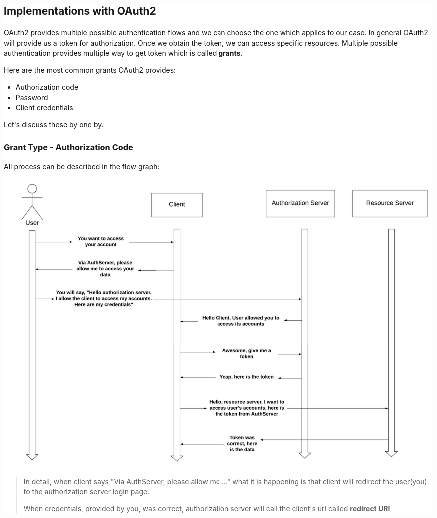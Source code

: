 ## Implementations with OAuth2

OAuth2 provides multiple possible authentication flows and we can choose the one which applies to our case. In general OAuth2 will provide us a token for authorization. Once we obtain the token, we can access specific resources. Multiple possible authentication provides multiple way to get token which is called **grants**.

Here are the most common grants OAuth2 provides:

- Authorization code
- Password
- Client credentials

Let's discuss these by one by.

### Grant Type - Authorization Code

All process can be described in the flow graph:

<img src="/assets/spring/oauth2/grant_auth_code.png" alt="grant_auth_code.png" />

> In detail, when client says "Via AuthServer, please allow me ..." what it is happening is that client will redirect the user(you) to the authorization server login page.
>
> When credentials, provided by you, was correct, authorization server will call the client's url called **redirect URI**
